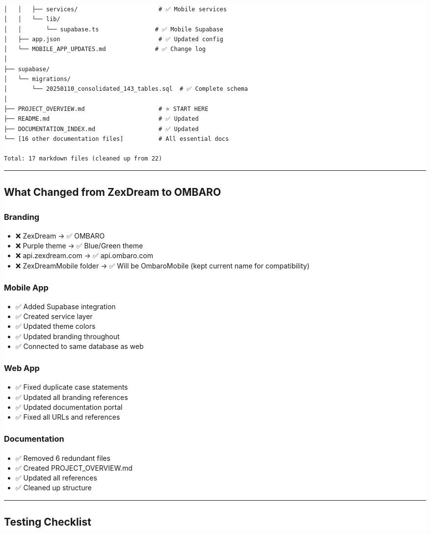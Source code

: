 ```
│   │   ├── services/                       # ✅ Mobile services
│   │   └── lib/
│   │       └── supabase.ts                # ✅ Mobile Supabase
│   ├── app.json                            # ✅ Updated config
│   └── MOBILE_APP_UPDATES.md              # ✅ Change log
│
├── supabase/
│   └── migrations/
│       └── 20250110_consolidated_143_tables.sql  # ✅ Complete schema
│
├── PROJECT_OVERVIEW.md                     # ⭐ START HERE
├── README.md                               # ✅ Updated
├── DOCUMENTATION_INDEX.md                  # ✅ Updated
└── [16 other documentation files]          # All essential docs

Total: 17 markdown files (cleaned up from 22)
```

---

## What Changed from ZexDream to OMBARO

### Branding
- ❌ ZexDream → ✅ OMBARO
- ❌ Purple theme → ✅ Blue/Green theme
- ❌ api.zexdream.com → ✅ api.ombaro.com
- ❌ ZexDreamMobile folder → ✅ Will be OmbaroMobile (kept current name for compatibility)

### Mobile App
- ✅ Added Supabase integration
- ✅ Created service layer
- ✅ Updated theme colors
- ✅ Updated branding throughout
- ✅ Connected to same database as web

### Web App
- ✅ Fixed duplicate case statements
- ✅ Updated all branding references
- ✅ Updated documentation portal
- ✅ Fixed all URLs and references

### Documentation
- ✅ Removed 6 redundant files
- ✅ Created PROJECT_OVERVIEW.md
- ✅ Updated all references
- ✅ Cleaned up structure

---

## Testing Checklist
